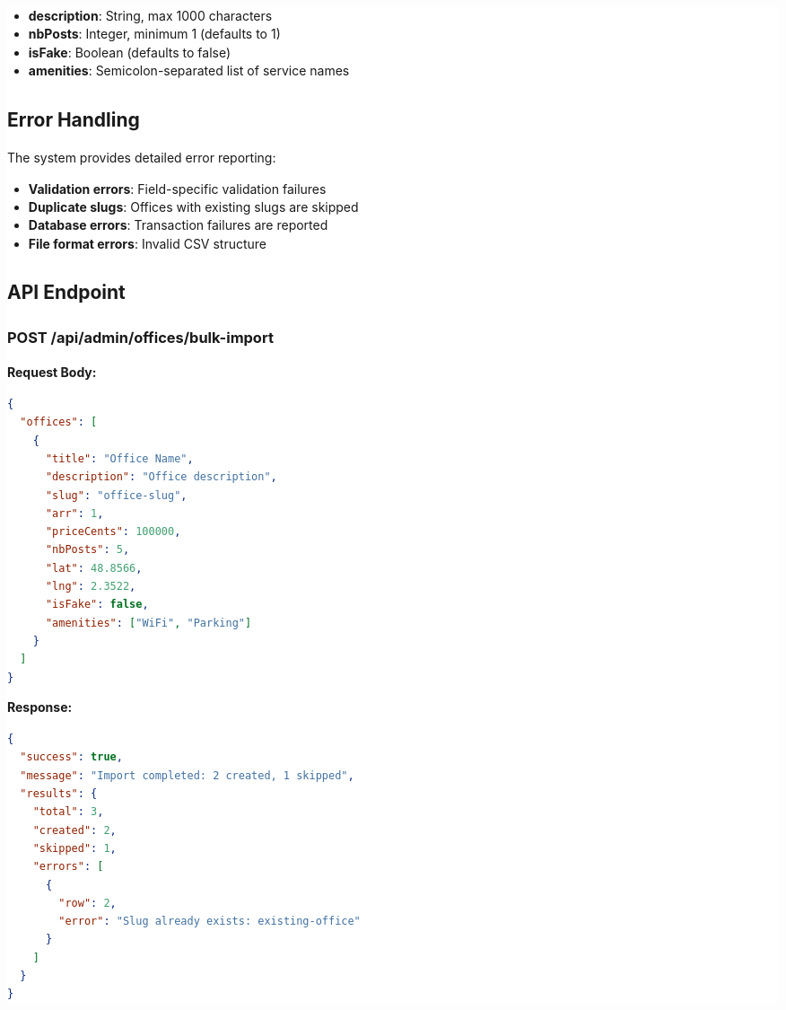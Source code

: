 - **description**: String, max 1000 characters
- **nbPosts**: Integer, minimum 1 (defaults to 1)
- **isFake**: Boolean (defaults to false)
- **amenities**: Semicolon-separated list of service names

## Error Handling

The system provides detailed error reporting:

- **Validation errors**: Field-specific validation failures
- **Duplicate slugs**: Offices with existing slugs are skipped
- **Database errors**: Transaction failures are reported
- **File format errors**: Invalid CSV structure

## API Endpoint

### POST /api/admin/offices/bulk-import

**Request Body:**

```json
{
  "offices": [
    {
      "title": "Office Name",
      "description": "Office description",
      "slug": "office-slug",
      "arr": 1,
      "priceCents": 100000,
      "nbPosts": 5,
      "lat": 48.8566,
      "lng": 2.3522,
      "isFake": false,
      "amenities": ["WiFi", "Parking"]
    }
  ]
}
```

**Response:**

```json
{
  "success": true,
  "message": "Import completed: 2 created, 1 skipped",
  "results": {
    "total": 3,
    "created": 2,
    "skipped": 1,
    "errors": [
      {
        "row": 2,
        "error": "Slug already exists: existing-office"
      }
    ]
  }
}
```
